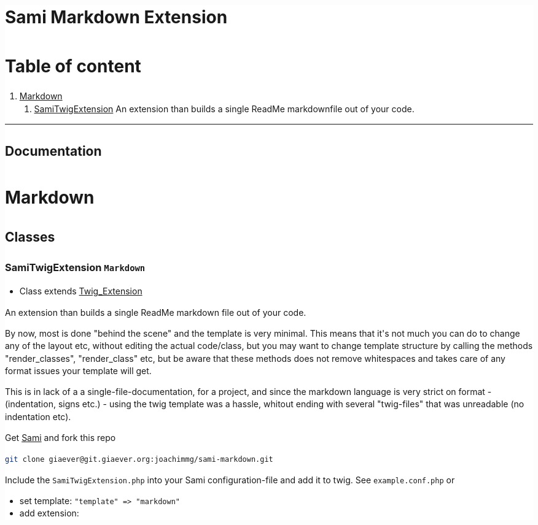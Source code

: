 
Sami Markdown Extension
===

# Table of content    
1. [Markdown](#markdown "Markdown")
	1. [SamiTwigExtension](#samitwigextension-markdown "Markdown\SamiTwigExtension") An extension than builds a single ReadMe markdownfile out of your code.


---
Documentation
---

# Markdown

## Classes

### SamiTwigExtension `Markdown`


* Class extends [Twig_Extension](https://www.google.no/search?q=Twig_Extension)

An extension than builds a single ReadMe markdown
file out of your code.

By now, most is done "behind the scene" and the template
is very minimal. This means that it's not much you can do to
change any of the layout etc, without editing the actual code/class,
but you may want to change template structure by calling
the methods "render_classes", "render_class" etc, but be aware
that these methods does not remove whitespaces and takes care of
any format issues your template will get.


This is in lack of a a single-file-documentation, for a project,
and since the markdown language is very strict on format -
(indentation, signs etc.) - using the twig template was a hassle,
whitout ending with several "twig-files" that was unreadable (no
indentation etc).

Get [Sami](https://github.com/FriendsOfPHP/Sami/) and fork this
repo

```bash
git clone giaever@git.giaever.org:joachimmg/sami-markdown.git
```

Include the `SamiTwigExtension.php` into your Sami configuration-file
and add it to twig. See `example.conf.php` or

 * set template: `"template" => "markdown"`
 * add extension:

